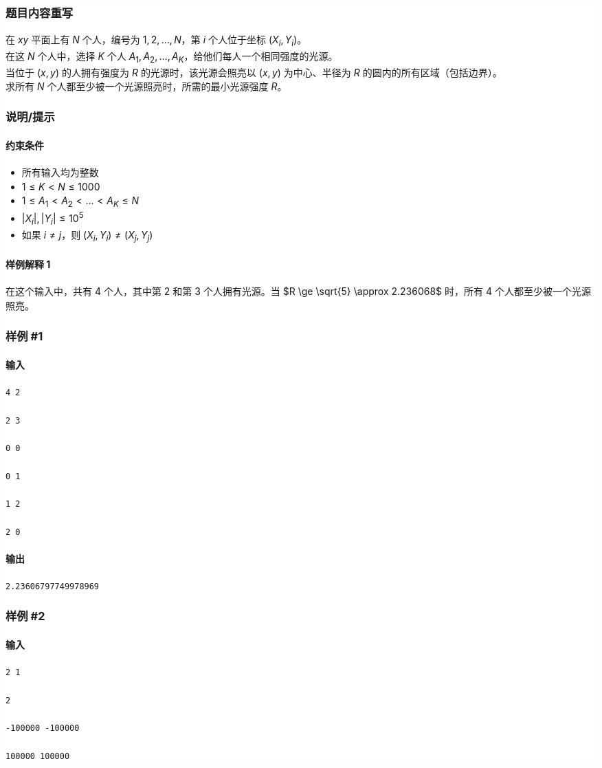 ### 题目内容重写

在 $xy$ 平面上有 $N$ 个人，编号为 $1,2,\dots,N$，第 $i$ 个人位于坐标 $(X_i,Y_i)$。  
在这 $N$ 个人中，选择 $K$ 个人 $A_1,A_2,\dots,A_K$，给他们每人一个相同强度的光源。  
当位于 $(x,y)$ 的人拥有强度为 $R$ 的光源时，该光源会照亮以 $(x,y)$ 为中心、半径为 $R$ 的圆内的所有区域（包括边界）。  
求所有 $N$ 个人都至少被一个光源照亮时，所需的最小光源强度 $R$。

### 说明/提示

#### 约束条件

- 所有输入均为整数
- $1 \le K < N \le 1000$
- $1 \le A_1 < A_2 < \dots < A_K \le N$
- $|X_i|,|Y_i| \le 10^5$
- 如果 $i \neq j$，则 $(X_i,Y_i) \neq (X_j,Y_j)$

#### 样例解释 1

在这个输入中，共有 $4$ 个人，其中第 $2$ 和第 $3$ 个人拥有光源。当 $R \ge \sqrt{5} \approx 2.236068$ 时，所有 $4$ 个人都至少被一个光源照亮。

### 样例 #1

#### 输入

```
4 2

2 3

0 0

0 1

1 2

2 0
```

#### 输出

```
2.23606797749978969
```

### 样例 #2

#### 输入

```
2 1

2

-100000 -100000

100000 100000
```
